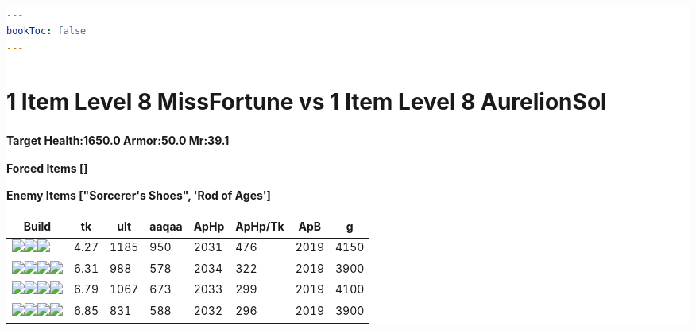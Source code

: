 ```yaml
---
bookToc: false
---
```


# 1 Item Level 8 MissFortune vs 1 Item Level 8 AurelionSol

**Target Health:1650.0 Armor:50.0 Mr:39.1**


**Forced Items []**


**Enemy Items ["Sorcerer's Shoes", 'Rod of Ages']**




Build | tk | ult | aaqaa |ApHp | ApHp/Tk | ApB | g
-|-|-|-|-|-|-|-
![](/item/6671.png)![](/item/1001.png)![](/item/1055.png)|4.27|1185|950|2031|476|2019|4150
![](/item/3046.png)![](/item/1001.png)![](/item/1055.png)![](/item/1036.png)|6.31|988|578|2034|322|2019|3900
![](/item/3094.png)![](/item/1001.png)![](/item/1055.png)![](/item/1036.png)|6.79|1067|673|2033|299|2019|4100
![](/item/3085.png)![](/item/1001.png)![](/item/1055.png)![](/item/1036.png)|6.85|831|588|2032|296|2019|3900















































